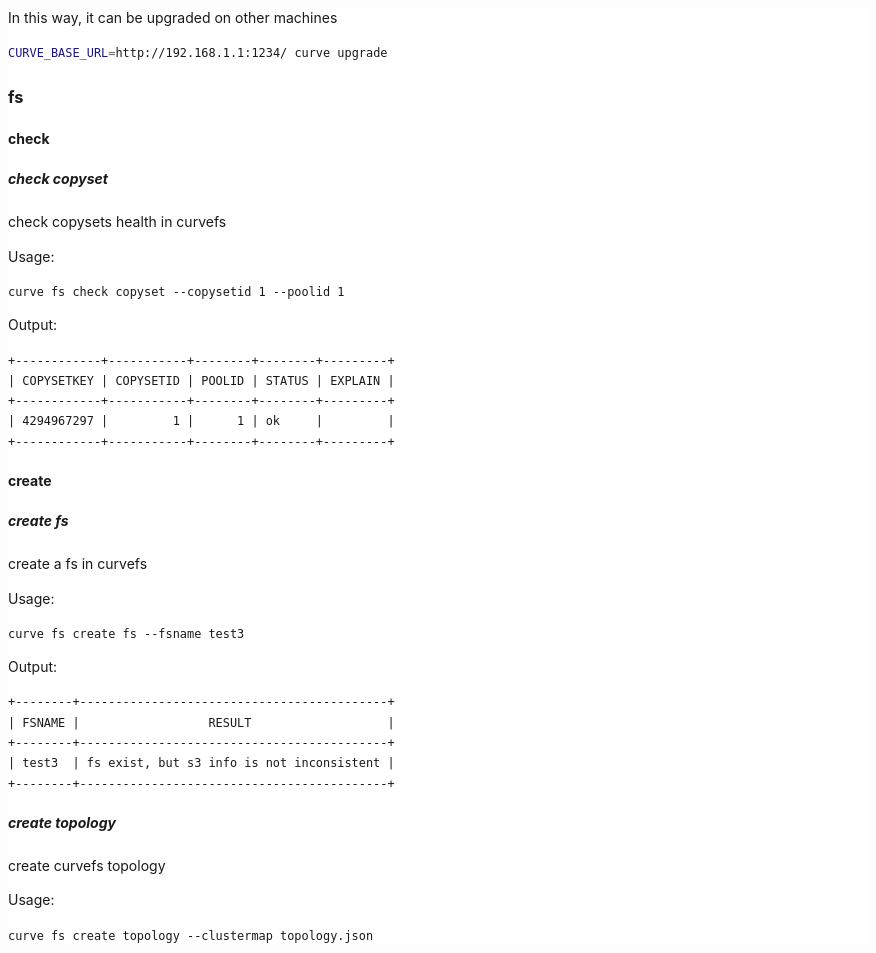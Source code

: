 In this way, it can be upgraded on other machines

```bash
CURVE_BASE_URL=http://192.168.1.1:1234/ curve upgrade
```

### fs

#### check

##### check copyset

check copysets health in curvefs

Usage:

```shell
curve fs check copyset --copysetid 1 --poolid 1
```

Output:

```shell
+------------+-----------+--------+--------+---------+
| COPYSETKEY | COPYSETID | POOLID | STATUS | EXPLAIN |
+------------+-----------+--------+--------+---------+
| 4294967297 |         1 |      1 | ok     |         |
+------------+-----------+--------+--------+---------+
```

#### create

##### create fs

create a fs in curvefs

Usage:

```shell
curve fs create fs --fsname test3
```

Output:

```shell
+--------+-------------------------------------------+
| FSNAME |                  RESULT                   |
+--------+-------------------------------------------+
| test3  | fs exist, but s3 info is not inconsistent |
+--------+-------------------------------------------+
```

##### create topology

create curvefs topology

Usage:

```shell
curve fs create topology --clustermap topology.json
```
